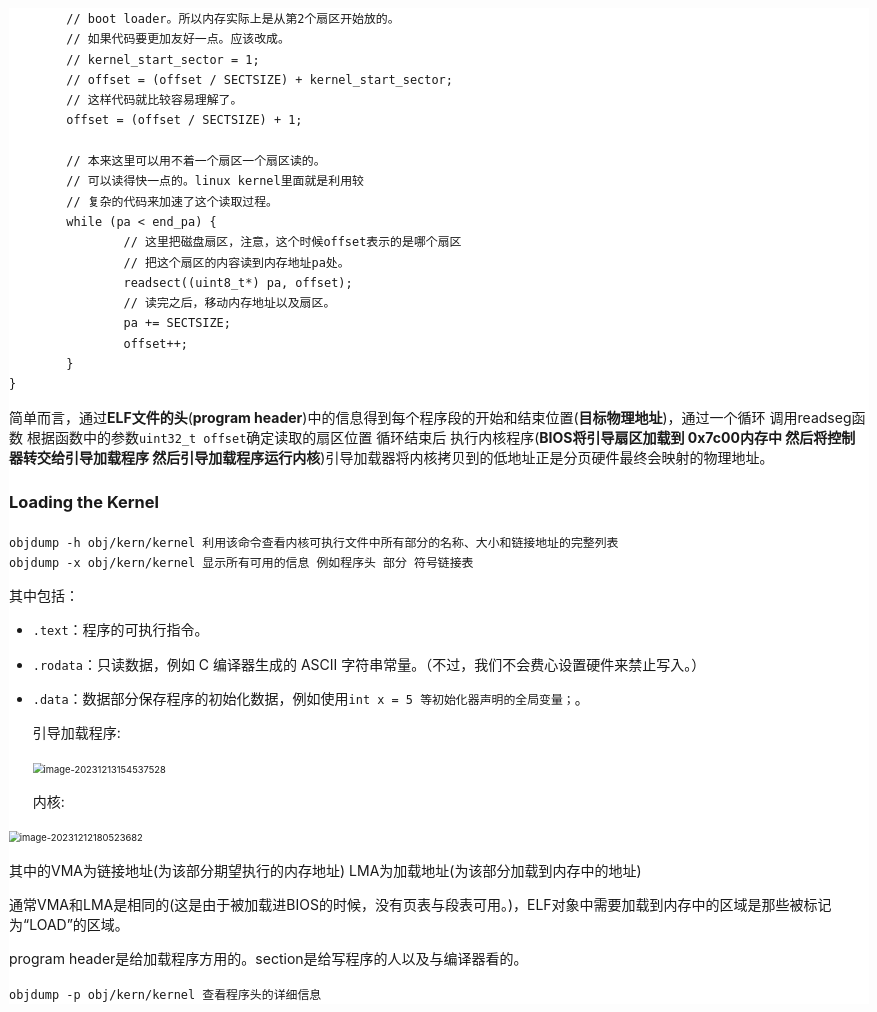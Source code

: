 ```
        // boot loader。所以内存实际上是从第2个扇区开始放的。
        // 如果代码要更加友好一点。应该改成。
        // kernel_start_sector = 1;
        // offset = (offset / SECTSIZE) + kernel_start_sector;
        // 这样代码就比较容易理解了。
        offset = (offset / SECTSIZE) + 1;

        // 本来这里可以用不着一个扇区一个扇区读的。
        // 可以读得快一点的。linux kernel里面就是利用较
        // 复杂的代码来加速了这个读取过程。
        while (pa < end_pa) {
                // 这里把磁盘扇区，注意，这个时候offset表示的是哪个扇区
                // 把这个扇区的内容读到内存地址pa处。
                readsect((uint8_t*) pa, offset);
                // 读完之后，移动内存地址以及扇区。
                pa += SECTSIZE;
                offset++;
        }
}
```

简单而言，通过**ELF文件的头**(**program header**)中的信息得到每个程序段的开始和结束位置(**目标物理地址**)，通过一个循环 调用readseg函数 根据函数中的参数`uint32_t offset`确定读取的扇区位置 循环结束后 执行内核程序(**BIOS将引导扇区加载到 0x7c00内存中 然后将控制器转交给引导加载程序 然后引导加载程序运行内核**)引导加载器将内核拷贝到的低地址正是分页硬件最终会映射的物理地址。

### Loading the Kernel

```
objdump -h obj/kern/kernel 利用该命令查看内核可执行文件中所有部分的名称、大小和链接地址的完整列表
objdump -x obj/kern/kernel 显示所有可用的信息 例如程序头 部分 符号链接表
```

其中包括：

- `.text`：程序的可执行指令。

- `.rodata`：只读数据，例如 C 编译器生成的 ASCII 字符串常量。（不过，我们不会费心设置硬件来禁止写入。）

- `.data`：数据部分保存程序的初始化数据，例如使用`int x = 5 等初始化器声明的全局变量；`。

  引导加载程序:

  <img src="C:\Users\zyj123\AppData\Roaming\Typora\typora-user-images\image-20231213154537528.png" alt="image-20231213154537528" style="zoom: 67%;" />

  

  内核:

<img src="C:\Users\zyj123\AppData\Roaming\Typora\typora-user-images\image-20231212180523682.png" alt="image-20231212180523682" style="zoom: 67%;" />

其中的VMA为链接地址(为该部分期望执行的内存地址) LMA为加载地址(为该部分加载到内存中的地址)

通常VMA和LMA是相同的(这是由于被加载进BIOS的时候，没有页表与段表可用。)，ELF对象中需要加载到内存中的区域是那些被标记为“LOAD”的区域。

program header是给加载程序方用的。section是给写程序的人以及与编译器看的。

`objdump -p obj/kern/kernel 查看程序头的详细信息`
